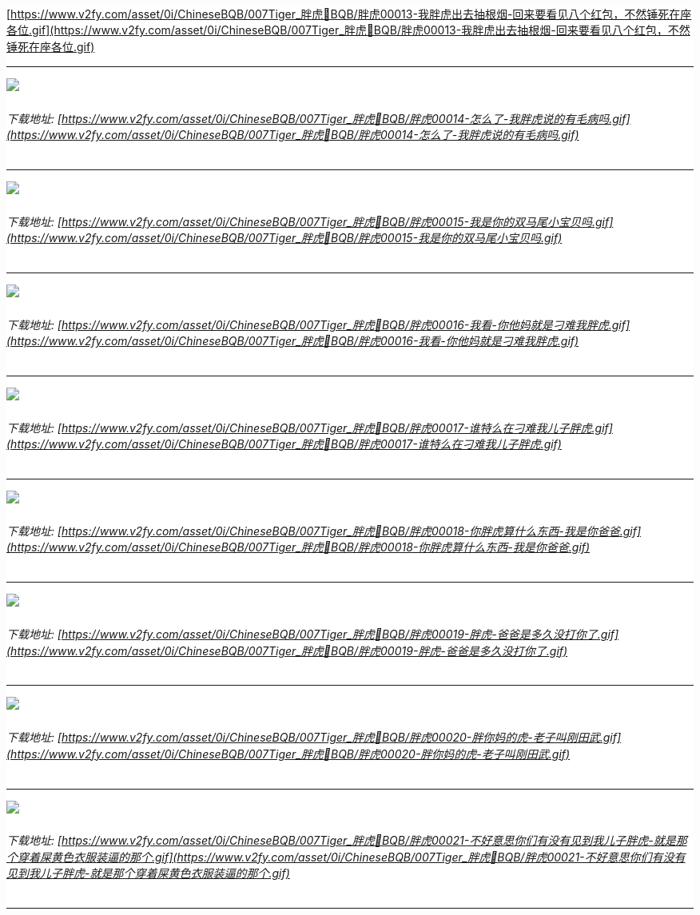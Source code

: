 [https://www.v2fy.com/asset/0i/ChineseBQB/007Tiger_胖虎🐯BQB/胖虎00013-我胖虎出去抽根烟-回来要看见八个红包，不然锤死在座各位.gif](https://www.v2fy.com/asset/0i/ChineseBQB/007Tiger_胖虎🐯BQB/胖虎00013-我胖虎出去抽根烟-回来要看见八个红包，不然锤死在座各位.gif)</h6><hr/><img height='200px' style='height:200px;'  src='https://www.v2fy.com/asset/0i/ChineseBQB/007Tiger_胖虎🐯BQB/胖虎00014-怎么了-我胖虎说的有毛病吗.gif' data-original='https://www.v2fy.com/asset/0i/ChineseBQB/007Tiger_胖虎🐯BQB/胖虎00014-怎么了-我胖虎说的有毛病吗.gif' /><br/><h6>下载地址: [https://www.v2fy.com/asset/0i/ChineseBQB/007Tiger_胖虎🐯BQB/胖虎00014-怎么了-我胖虎说的有毛病吗.gif](https://www.v2fy.com/asset/0i/ChineseBQB/007Tiger_胖虎🐯BQB/胖虎00014-怎么了-我胖虎说的有毛病吗.gif)</h6><hr/><img height='200px' style='height:200px;'  src='https://www.v2fy.com/asset/0i/ChineseBQB/007Tiger_胖虎🐯BQB/胖虎00015-我是你的双马尾小宝贝吗.gif' data-original='https://www.v2fy.com/asset/0i/ChineseBQB/007Tiger_胖虎🐯BQB/胖虎00015-我是你的双马尾小宝贝吗.gif' /><br/><h6>下载地址: [https://www.v2fy.com/asset/0i/ChineseBQB/007Tiger_胖虎🐯BQB/胖虎00015-我是你的双马尾小宝贝吗.gif](https://www.v2fy.com/asset/0i/ChineseBQB/007Tiger_胖虎🐯BQB/胖虎00015-我是你的双马尾小宝贝吗.gif)</h6><hr/><img height='200px' style='height:200px;'  src='https://www.v2fy.com/asset/0i/ChineseBQB/007Tiger_胖虎🐯BQB/胖虎00016-我看-你他妈就是刁难我胖虎.gif' data-original='https://www.v2fy.com/asset/0i/ChineseBQB/007Tiger_胖虎🐯BQB/胖虎00016-我看-你他妈就是刁难我胖虎.gif' /><br/><h6>下载地址: [https://www.v2fy.com/asset/0i/ChineseBQB/007Tiger_胖虎🐯BQB/胖虎00016-我看-你他妈就是刁难我胖虎.gif](https://www.v2fy.com/asset/0i/ChineseBQB/007Tiger_胖虎🐯BQB/胖虎00016-我看-你他妈就是刁难我胖虎.gif)</h6><hr/><img height='200px' style='height:200px;'  src='https://www.v2fy.com/asset/0i/ChineseBQB/007Tiger_胖虎🐯BQB/胖虎00017-谁特么在刁难我儿子胖虎.gif' data-original='https://www.v2fy.com/asset/0i/ChineseBQB/007Tiger_胖虎🐯BQB/胖虎00017-谁特么在刁难我儿子胖虎.gif' /><br/><h6>下载地址: [https://www.v2fy.com/asset/0i/ChineseBQB/007Tiger_胖虎🐯BQB/胖虎00017-谁特么在刁难我儿子胖虎.gif](https://www.v2fy.com/asset/0i/ChineseBQB/007Tiger_胖虎🐯BQB/胖虎00017-谁特么在刁难我儿子胖虎.gif)</h6><hr/><img height='200px' style='height:200px;'  src='https://www.v2fy.com/asset/0i/ChineseBQB/007Tiger_胖虎🐯BQB/胖虎00018-你胖虎算什么东西-我是你爸爸.gif' data-original='https://www.v2fy.com/asset/0i/ChineseBQB/007Tiger_胖虎🐯BQB/胖虎00018-你胖虎算什么东西-我是你爸爸.gif' /><br/><h6>下载地址: [https://www.v2fy.com/asset/0i/ChineseBQB/007Tiger_胖虎🐯BQB/胖虎00018-你胖虎算什么东西-我是你爸爸.gif](https://www.v2fy.com/asset/0i/ChineseBQB/007Tiger_胖虎🐯BQB/胖虎00018-你胖虎算什么东西-我是你爸爸.gif)</h6><hr/><img height='200px' style='height:200px;'  src='https://www.v2fy.com/asset/0i/ChineseBQB/007Tiger_胖虎🐯BQB/胖虎00019-胖虎-爸爸是多久没打你了.gif' data-original='https://www.v2fy.com/asset/0i/ChineseBQB/007Tiger_胖虎🐯BQB/胖虎00019-胖虎-爸爸是多久没打你了.gif' /><br/><h6>下载地址: [https://www.v2fy.com/asset/0i/ChineseBQB/007Tiger_胖虎🐯BQB/胖虎00019-胖虎-爸爸是多久没打你了.gif](https://www.v2fy.com/asset/0i/ChineseBQB/007Tiger_胖虎🐯BQB/胖虎00019-胖虎-爸爸是多久没打你了.gif)</h6><hr/><img height='200px' style='height:200px;'  src='https://www.v2fy.com/asset/0i/ChineseBQB/007Tiger_胖虎🐯BQB/胖虎00020-胖你妈的虎-老子叫刚田武.gif' data-original='https://www.v2fy.com/asset/0i/ChineseBQB/007Tiger_胖虎🐯BQB/胖虎00020-胖你妈的虎-老子叫刚田武.gif' /><br/><h6>下载地址: [https://www.v2fy.com/asset/0i/ChineseBQB/007Tiger_胖虎🐯BQB/胖虎00020-胖你妈的虎-老子叫刚田武.gif](https://www.v2fy.com/asset/0i/ChineseBQB/007Tiger_胖虎🐯BQB/胖虎00020-胖你妈的虎-老子叫刚田武.gif)</h6><hr/><img height='200px' style='height:200px;'  src='https://www.v2fy.com/asset/0i/ChineseBQB/007Tiger_胖虎🐯BQB/胖虎00021-不好意思你们有没有见到我儿子胖虎-就是那个穿着屎黄色衣服装逼的那个.gif' data-original='https://www.v2fy.com/asset/0i/ChineseBQB/007Tiger_胖虎🐯BQB/胖虎00021-不好意思你们有没有见到我儿子胖虎-就是那个穿着屎黄色衣服装逼的那个.gif' /><br/><h6>下载地址: [https://www.v2fy.com/asset/0i/ChineseBQB/007Tiger_胖虎🐯BQB/胖虎00021-不好意思你们有没有见到我儿子胖虎-就是那个穿着屎黄色衣服装逼的那个.gif](https://www.v2fy.com/asset/0i/ChineseBQB/007Tiger_胖虎🐯BQB/胖虎00021-不好意思你们有没有见到我儿子胖虎-就是那个穿着屎黄色衣服装逼的那个.gif)</h6><hr/>